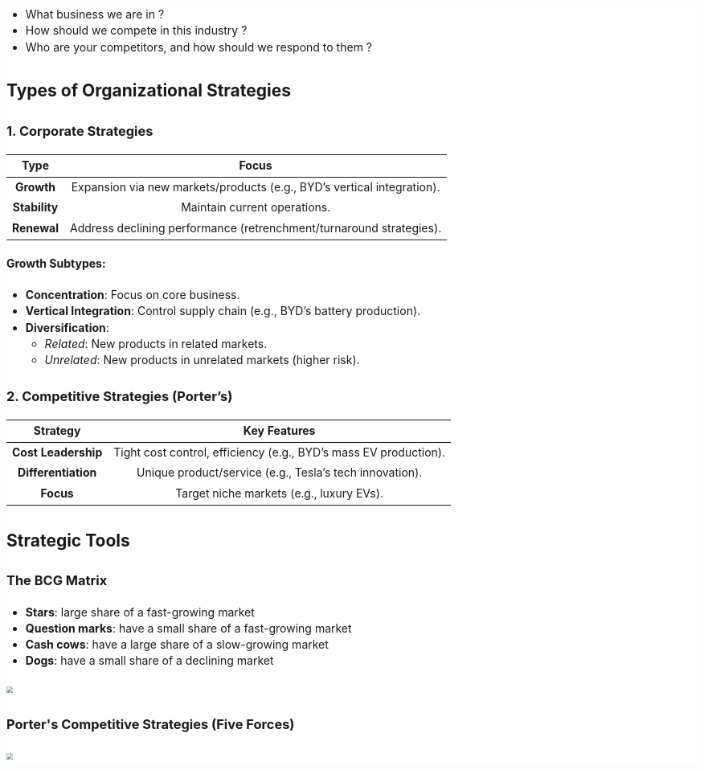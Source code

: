 - What business we are in ?
- How should we compete in this industry ?
- Who are your competitors, and how should we respond to them ?



## Types of Organizational Strategies

### 1. **Corporate Strategies**  
|   **Type**    |                               **Focus**                                |
| :-----------: | :--------------------------------------------------------------------: |
|  **Growth**   | Expansion via new markets/products (e.g., BYD’s vertical integration). |
| **Stability** |                      Maintain current operations.                      |
|  **Renewal**  |  Address declining performance (retrenchment/turnaround strategies).   |

#### Growth Subtypes:
- **Concentration**: Focus on core business.
- **Vertical Integration**: Control supply chain (e.g., BYD’s battery production).
- **Diversification**:  
	- *Related*: New products in related markets.  
	- *Unrelated*: New products in unrelated markets (higher risk).

### 2. **Competitive Strategies** (Porter’s)  
| **Strategy**          | **Key Features**   |
|:-:|:-:|
| **Cost Leadership**   | Tight cost control, efficiency (e.g., BYD’s mass EV production).               |
| **Differentiation**   | Unique product/service (e.g., Tesla’s tech innovation).                        |
| **Focus**             | Target niche markets (e.g., luxury EVs).                                       |



## Strategic Tools

### The BCG Matrix

- **Stars**: large share of a fast-growing market
- **Question marks**: have a small share of a fast-growing market
- **Cash cows**: have a large share of a slow-growing market
- **Dogs**: have a small share of a declining market

<img src="20.png" style="zoom:50%">

### Porter's Competitive Strategies (Five Forces)

<img src="19.png" style="zoom:50%">
